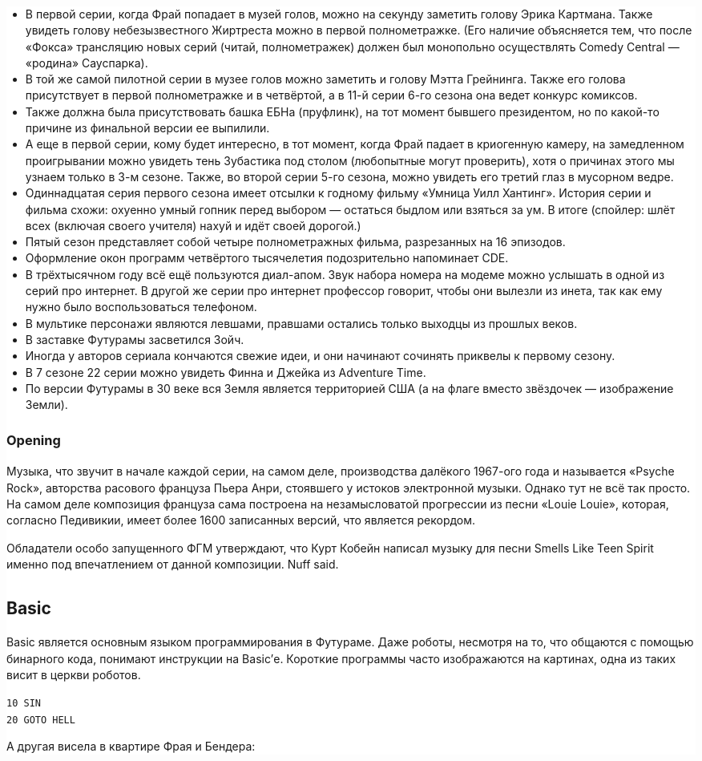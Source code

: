 *   В первой серии, когда Фрай попадает в музей голов, можно на секунду заметить голову Эрика Картмана. Также увидеть голову небезызвестного Жиртреста можно в первой полнометражке. (Его наличие объясняется тем, что после «Фокса» трансляцию новых серий (читай, полнометражек) должен был монопольно осуществлять Comedy Central — «родина» Сауспарка).
*   В той же самой пилотной серии в музее голов можно заметить и голову Мэтта Грейнинга. Также его голова присутствует в первой полнометражке и в четвёртой, а в 11-й серии 6-го сезона она ведет конкурс комиксов.
*   Также должна была присутствовать башка ЕБНа (пруфлинк), на тот момент бывшего президентом, но по какой-то причине из финальной версии ее выпилили.
*   А еще в первой серии, кому будет интересно, в тот момент, когда Фрай падает в криогенную камеру, на замедленном проигрывании можно увидеть тень Зубастика под столом (любопытные могут проверить), хотя о причинах этого мы узнаем только в 3-м сезоне. Также, во второй серии 5-го сезона, можно увидеть его третий глаз в мусорном ведре.
*   Одиннадцатая серия первого сезона имеет отсылки к годному фильму «Умница Уилл Хантинг». История серии и фильма схожи: охуенно умный гопник перед выбором — остаться быдлом или взяться за ум. В итоге (спойлер: шлёт всех (включая своего учителя) нахуй и идёт своей дорогой.)
*   Пятый сезон представляет собой четыре полнометражных фильма, разрезанных на 16 эпизодов.
*   Оформление окон программ четвёртого тысячелетия подозрительно напоминает CDE.
*   В трёхтысячном году всё ещё пользуются диал-апом. Звук набора номера на модеме можно услышать в одной из серий про интернет. В другой же серии про интернет профессор говорит, чтобы они вылезли из инета, так как ему нужно было воспользоваться телефоном.
*   В мультике персонажи являются левшами, правшами остались только выходцы из прошлых веков.
*   В заставке Футурамы засветился Зойч.
*   Иногда у авторов сериала кончаются свежие идеи, и они начинают сочинять приквелы к первому сезону.
*   В 7 сезоне 22 серии можно увидеть Финна и Джейка из Adventure Time.
*   По версии Футурамы в 30 веке вся Земля является территорией США (а на флаге вместо звёздочек — изображение Земли).

### Opening

Музыка, что звучит в начале каждой серии, на самом деле, производства далёкого 1967-ого года и называется «Psyche Rock», авторства расового француза Пьера Анри, стоявшего у истоков электронной музыки. Однако тут не всё так просто. На самом деле композиция француза сама построена на незамысловатой прогрессии из песни «Louie Louie», которая, согласно Педивикии, имеет более 1600 записанных версий, что является рекордом.

Обладатели особо запущенного ФГМ утверждают, что Курт Кобейн написал музыку для песни Smells Like Teen Spirit именно под впечатлением от данной композиции. Nuff said.

## Basic

Basic является основным языком программирования в Футураме. Даже роботы, несмотря на то, что общаются с помощью бинарного кода, понимают инструкции на Basic’е. Короткие программы часто изображаются на картинах, одна из таких висит в церкви роботов.

```
10 SIN
20 GOTO HELL
```

А другая висела в квартире Фрая и Бендера:
